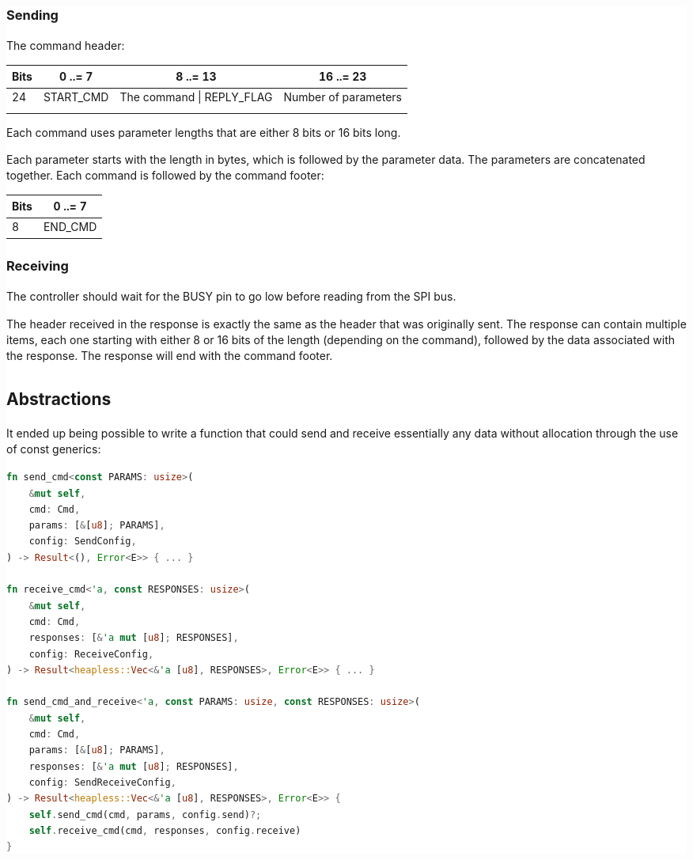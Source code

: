 ### Sending

The command header:

| Bits | 0 ..= 7   | 8 ..= 13                  | 16 ..= 23            |
|------|-----------|---------------------------|----------------------|
| 24   | START_CMD | The command \| REPLY_FLAG | Number of parameters |
|      |           |                           |                      |

Each command uses parameter lengths that are either 8 bits or 16 bits long.

Each parameter starts with the length in bytes, which is followed by the parameter data. The parameters are concatenated together. Each command is followed by the command footer:

| Bits | 0 ..= 7 |
|------|---------|
| 8    | END_CMD |

### Receiving

The controller should wait for the BUSY pin to go low before reading from the SPI bus.

The header received in the response is exactly the same as the header that was originally sent. The response can contain multiple items, each one starting with either 8 or 16 bits of the length (depending on the command), followed by the data associated with the response. The response will end with the command footer.

## Abstractions

It ended up being possible to write a function that could send and receive essentially any data without allocation through the use of
const generics:

```rust
fn send_cmd<const PARAMS: usize>(
    &mut self,
    cmd: Cmd,
    params: [&[u8]; PARAMS],
    config: SendConfig,
) -> Result<(), Error<E>> { ... }

fn receive_cmd<'a, const RESPONSES: usize>(
    &mut self,
    cmd: Cmd,
    responses: [&'a mut [u8]; RESPONSES],
    config: ReceiveConfig,
) -> Result<heapless::Vec<&'a [u8], RESPONSES>, Error<E>> { ... }

fn send_cmd_and_receive<'a, const PARAMS: usize, const RESPONSES: usize>(
    &mut self,
    cmd: Cmd,
    params: [&[u8]; PARAMS],
    responses: [&'a mut [u8]; RESPONSES],
    config: SendReceiveConfig,
) -> Result<heapless::Vec<&'a [u8], RESPONSES>, Error<E>> {
    self.send_cmd(cmd, params, config.send)?;
    self.receive_cmd(cmd, responses, config.receive)
}
```
